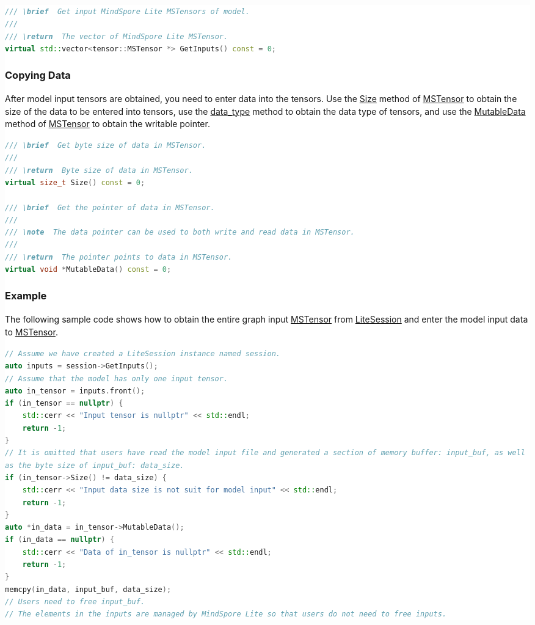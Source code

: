    ```cpp
   /// \brief  Get input MindSpore Lite MSTensors of model.
   ///
   /// \return  The vector of MindSpore Lite MSTensor.
   virtual std::vector<tensor::MSTensor *> GetInputs() const = 0;
   ```

### Copying Data

After model input tensors are obtained, you need to enter data into the tensors. Use the [Size](https://www.mindspore.cn/doc/api_cpp/en/master/tensor.html#size) method of [MSTensor](https://www.mindspore.cn/doc/api_cpp/en/master/tensor.html#mstensor) to obtain the size of the data to be entered into tensors, use the [data_type](https://www.mindspore.cn/doc/api_cpp/en/master/tensor.html#data-type) method to obtain the data type of tensors, and use the [MutableData](https://www.mindspore.cn/doc/api_cpp/en/master/tensor.html#mutabledata) method of [MSTensor](https://www.mindspore.cn/doc/api_cpp/en/master/tensor.html#mstensor) to obtain the writable pointer.

```cpp
/// \brief  Get byte size of data in MSTensor.
///
/// \return  Byte size of data in MSTensor.
virtual size_t Size() const = 0;

/// \brief  Get the pointer of data in MSTensor.
///
/// \note  The data pointer can be used to both write and read data in MSTensor.
///
/// \return  The pointer points to data in MSTensor.
virtual void *MutableData() const = 0;
```

### Example

The following sample code shows how to obtain the entire graph input [MSTensor](https://www.mindspore.cn/doc/api_cpp/en/master/tensor.html#mstensor) from [LiteSession](https://www.mindspore.cn/doc/api_cpp/en/master/session.html#litesession) and enter the model input data to [MSTensor](https://www.mindspore.cn/doc/api_cpp/en/master/tensor.html#mstensor).

```cpp
// Assume we have created a LiteSession instance named session.
auto inputs = session->GetInputs();
// Assume that the model has only one input tensor.
auto in_tensor = inputs.front();
if (in_tensor == nullptr) {
    std::cerr << "Input tensor is nullptr" << std::endl;
    return -1;
}
// It is omitted that users have read the model input file and generated a section of memory buffer: input_buf, as well as the byte size of input_buf: data_size.
if (in_tensor->Size() != data_size) {
    std::cerr << "Input data size is not suit for model input" << std::endl;
    return -1;
}
auto *in_data = in_tensor->MutableData();
if (in_data == nullptr) {
    std::cerr << "Data of in_tensor is nullptr" << std::endl;
    return -1;
}
memcpy(in_data, input_buf, data_size);
// Users need to free input_buf.
// The elements in the inputs are managed by MindSpore Lite so that users do not need to free inputs.
```
